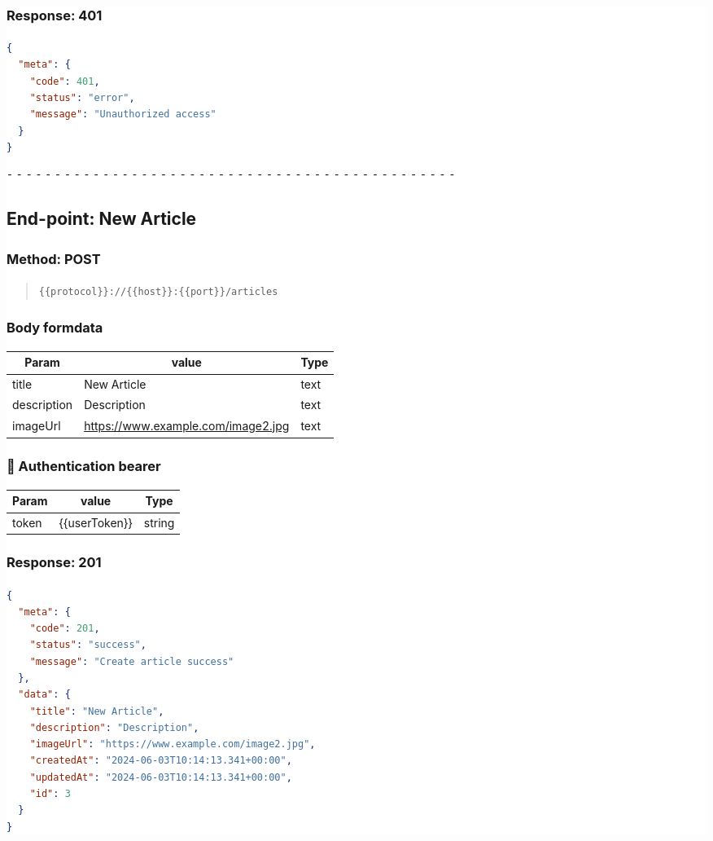 ### Response: 401

```json
{
  "meta": {
    "code": 401,
    "status": "error",
    "message": "Unauthorized access"
  }
}
```

⁃ ⁃ ⁃ ⁃ ⁃ ⁃ ⁃ ⁃ ⁃ ⁃ ⁃ ⁃ ⁃ ⁃ ⁃ ⁃ ⁃ ⁃ ⁃ ⁃ ⁃ ⁃ ⁃ ⁃ ⁃ ⁃ ⁃ ⁃ ⁃ ⁃ ⁃ ⁃ ⁃ ⁃ ⁃ ⁃ ⁃ ⁃ ⁃ ⁃ ⁃ ⁃ ⁃ ⁃ ⁃ ⁃ ⁃

## End-point: New Article

### Method: POST

> ```
> {{protocol}}://{{host}}:{{port}}/articles
> ```

### Body formdata

| Param       | value                              | Type |
| ----------- | ---------------------------------- | ---- |
| title       | New Article                        | text |
| description | Description                        | text |
| imageUrl    | https://www.example.com/image2.jpg | text |

### 🔑 Authentication bearer

| Param | value         | Type   |
| ----- | ------------- | ------ |
| token | {{userToken}} | string |

### Response: 201

```json
{
  "meta": {
    "code": 201,
    "status": "success",
    "message": "Create article success"
  },
  "data": {
    "title": "New Article",
    "description": "Description",
    "imageUrl": "https://www.example.com/image2.jpg",
    "createdAt": "2024-06-03T10:14:13.341+00:00",
    "updatedAt": "2024-06-03T10:14:13.341+00:00",
    "id": 3
  }
}
```

